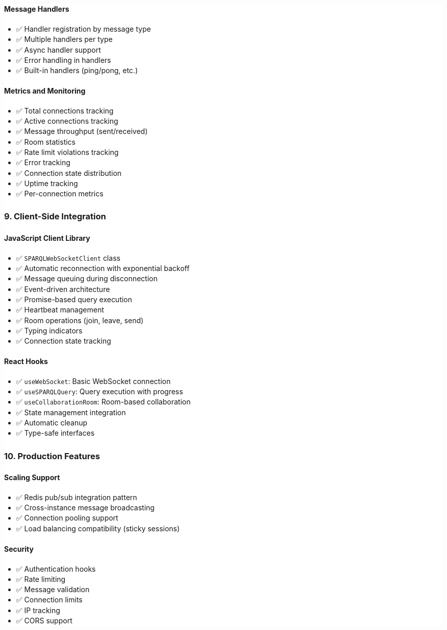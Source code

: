 #### Message Handlers
- ✅ Handler registration by message type
- ✅ Multiple handlers per type
- ✅ Async handler support
- ✅ Error handling in handlers
- ✅ Built-in handlers (ping/pong, etc.)

#### Metrics and Monitoring
- ✅ Total connections tracking
- ✅ Active connections tracking
- ✅ Message throughput (sent/received)
- ✅ Room statistics
- ✅ Rate limit violations tracking
- ✅ Error tracking
- ✅ Connection state distribution
- ✅ Uptime tracking
- ✅ Per-connection metrics

### 9. Client-Side Integration

#### JavaScript Client Library
- ✅ `SPARQLWebSocketClient` class
- ✅ Automatic reconnection with exponential backoff
- ✅ Message queuing during disconnection
- ✅ Event-driven architecture
- ✅ Promise-based query execution
- ✅ Heartbeat management
- ✅ Room operations (join, leave, send)
- ✅ Typing indicators
- ✅ Connection state tracking

#### React Hooks
- ✅ `useWebSocket`: Basic WebSocket connection
- ✅ `useSPARQLQuery`: Query execution with progress
- ✅ `useCollaborationRoom`: Room-based collaboration
- ✅ State management integration
- ✅ Automatic cleanup
- ✅ Type-safe interfaces

### 10. Production Features

#### Scaling Support
- ✅ Redis pub/sub integration pattern
- ✅ Cross-instance message broadcasting
- ✅ Connection pooling support
- ✅ Load balancing compatibility (sticky sessions)

#### Security
- ✅ Authentication hooks
- ✅ Rate limiting
- ✅ Message validation
- ✅ Connection limits
- ✅ IP tracking
- ✅ CORS support

